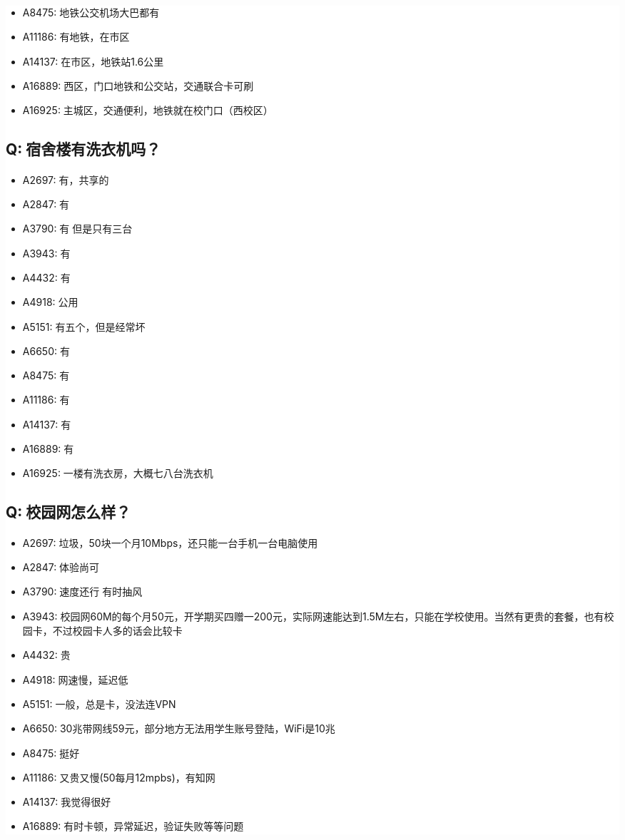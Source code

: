 - A8475: 地铁公交机场大巴都有

- A11186: 有地铁，在市区

- A14137: 在市区，地铁站1.6公里

- A16889: 西区，门口地铁和公交站，交通联合卡可刷

- A16925: 主城区，交通便利，地铁就在校门口（西校区）

## Q: 宿舍楼有洗衣机吗？

- A2697: 有，共享的

- A2847: 有

- A3790: 有 但是只有三台

- A3943: 有

- A4432: 有

- A4918: 公用

- A5151: 有五个，但是经常坏

- A6650: 有

- A8475: 有

- A11186: 有

- A14137: 有

- A16889: 有

- A16925: 一楼有洗衣房，大概七八台洗衣机

## Q: 校园网怎么样？

- A2697: 垃圾，50块一个月10Mbps，还只能一台手机一台电脑使用

- A2847: 体验尚可

- A3790: 速度还行 有时抽风

- A3943: 校园网60M的每个月50元，开学期买四赠一200元，实际网速能达到1.5M左右，只能在学校使用。当然有更贵的套餐，也有校园卡，不过校园卡人多的话会比较卡

- A4432: 贵

- A4918: 网速慢，延迟低

- A5151: 一般，总是卡，没法连VPN

- A6650: 30兆带网线59元，部分地方无法用学生账号登陆，WiFi是10兆

- A8475: 挺好

- A11186: 又贵又慢(50每月12mpbs)，有知网

- A14137: 我觉得很好

- A16889: 有时卡顿，异常延迟，验证失败等等问题
